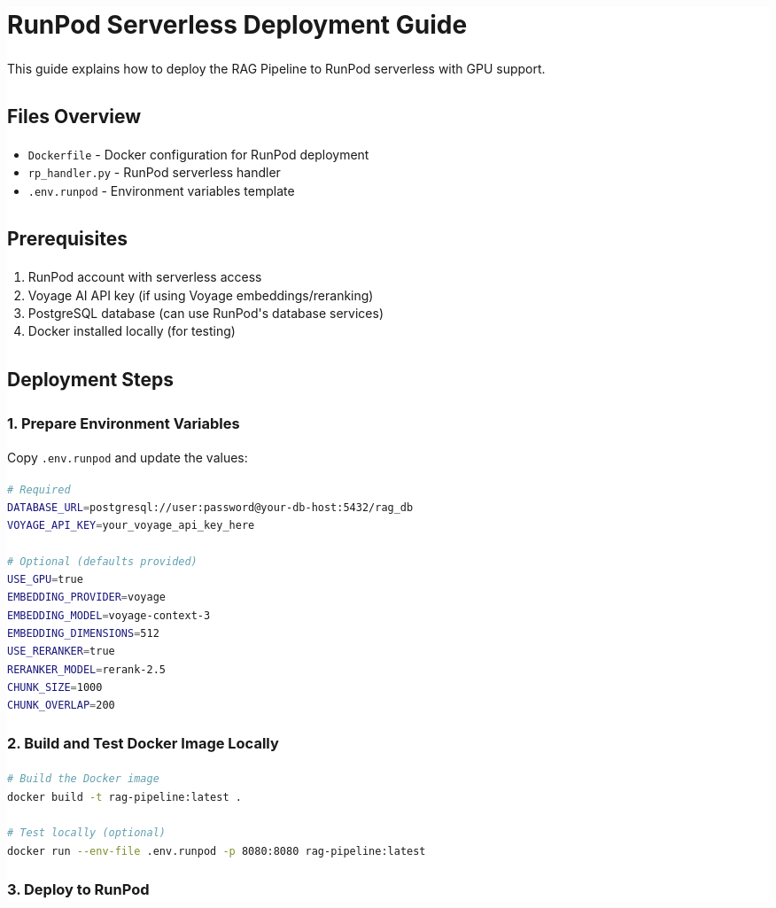 # RunPod Serverless Deployment Guide

This guide explains how to deploy the RAG Pipeline to RunPod serverless with GPU support.

## Files Overview

- `Dockerfile` - Docker configuration for RunPod deployment
- `rp_handler.py` - RunPod serverless handler
- `.env.runpod` - Environment variables template

## Prerequisites

1. RunPod account with serverless access
2. Voyage AI API key (if using Voyage embeddings/reranking)
3. PostgreSQL database (can use RunPod's database services)
4. Docker installed locally (for testing)

## Deployment Steps

### 1. Prepare Environment Variables

Copy `.env.runpod` and update the values:

```bash
# Required
DATABASE_URL=postgresql://user:password@your-db-host:5432/rag_db
VOYAGE_API_KEY=your_voyage_api_key_here

# Optional (defaults provided)
USE_GPU=true
EMBEDDING_PROVIDER=voyage
EMBEDDING_MODEL=voyage-context-3
EMBEDDING_DIMENSIONS=512
USE_RERANKER=true
RERANKER_MODEL=rerank-2.5
CHUNK_SIZE=1000
CHUNK_OVERLAP=200
```

### 2. Build and Test Docker Image Locally

```bash
# Build the Docker image
docker build -t rag-pipeline:latest .

# Test locally (optional)
docker run --env-file .env.runpod -p 8080:8080 rag-pipeline:latest
```

### 3. Deploy to RunPod
